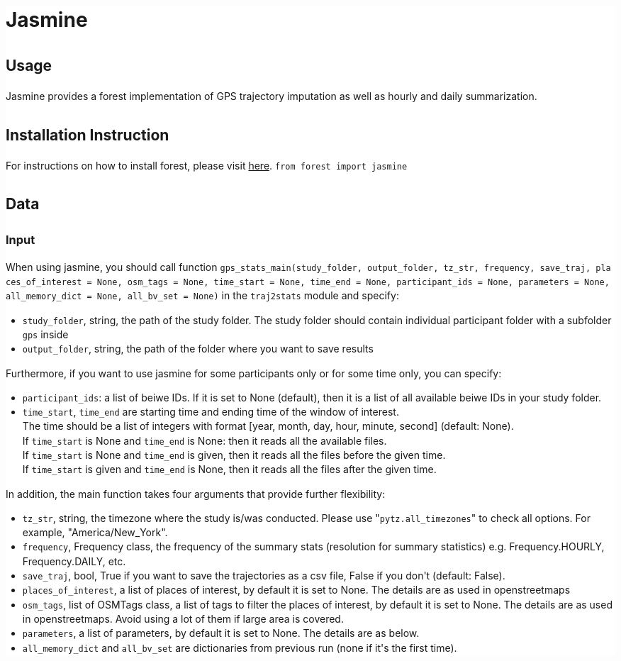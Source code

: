 # Jasmine

## Usage
Jasmine provides a forest implementation of GPS trajectory imputation as well as hourly and daily summarization. 

## Installation Instruction
For instructions on how to install forest, please visit [here](https://github.com/onnela-lab/forest). 
`from forest import jasmine`

## Data

### Input

When using jasmine, you should call function `gps_stats_main(study_folder, output_folder, tz_str, frequency, save_traj, places_of_interest = None, osm_tags = None, time_start = None, time_end = None, participant_ids = None, parameters = None, all_memory_dict = None, all_bv_set = None)` in the `traj2stats` module and specify:
   - `study_folder`, string, the path of the study folder. The study folder should contain individual participant folder with a subfolder `gps` inside
   - `output_folder`, string, the path of the folder where you want to save results

Furthermore, if you want to use jasmine for some participants only or for some time only, you can specify:
   - `participant_ids`: a list of beiwe IDs. If it is set to None (default), then it is a list of all available beiwe IDs in your study folder.
   - `time_start`, `time_end` are starting time and ending time of the window of interest.  
     The time should be a list of integers with format [year, month, day, hour, minute, second] (default: None).  
     If `time_start` is None and `time_end` is None: then it reads all the available files.  
     If `time_start` is None and `time_end` is given, then it reads all the files before the given time.  
     If `time_start` is given and `time_end` is None, then it reads all the files after the given time.   

In addition, the main function takes four arguments that provide further flexibility:  
   - `tz_str`, string, the timezone where the study is/was conducted. Please use "`pytz.all_timezones`" to check all options. For example, "America/New_York".
   - `frequency`, Frequency class, the frequency of the summary stats (resolution for summary statistics) e.g. Frequency.HOURLY, Frequency.DAILY, etc.
   - `save_traj`, bool, True if you want to save the trajectories as a csv file, False if you don't (default: False).
   - `places_of_interest`, a list of places of interest, by default it is set to None. The details are as used in openstreetmaps
   - `osm_tags`, list of OSMTags class, a list of tags to filter the places of interest, by default it is set to None. The details are as used in openstreetmaps. Avoid using a lot of them if large area is covered.
   - `parameters`, a list of parameters, by default it is set to None. The details are as below.
   - `all_memory_dict` and `all_bv_set` are dictionaries from previous run (none if it's the first time).
